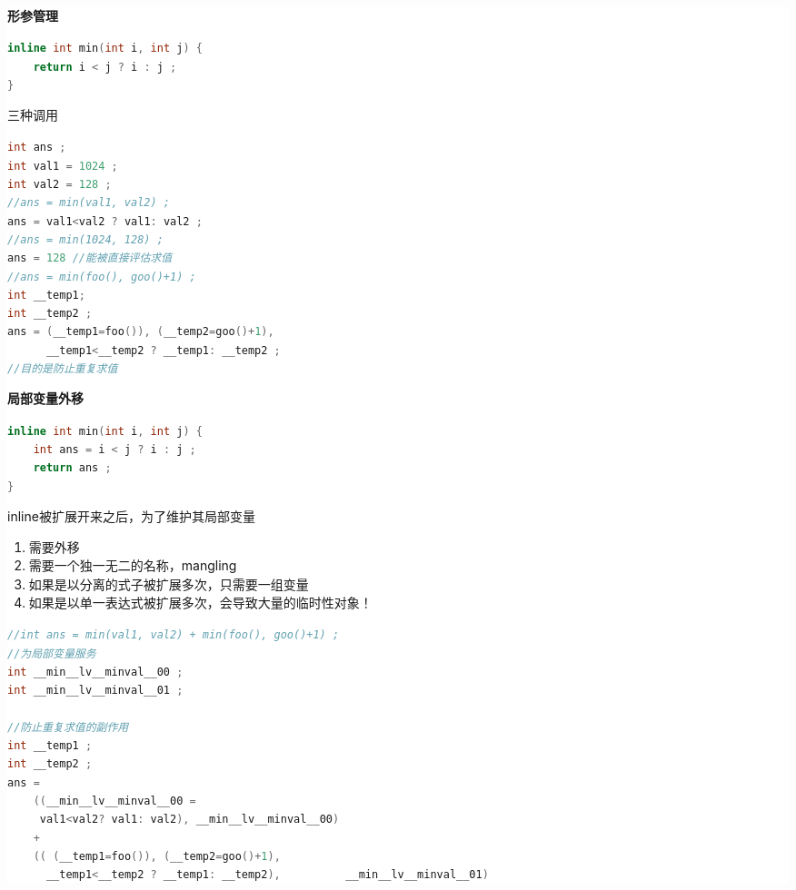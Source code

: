 **形参管理**

```cpp
inline int min(int i, int j) {
	return i < j ? i : j ;
}
```

三种调用

```cpp
int ans ;
int val1 = 1024 ;
int val2 = 128 ;
//ans = min(val1, val2) ;
ans = val1<val2 ? val1: val2 ;
//ans = min(1024, 128) ;
ans = 128 //能被直接评估求值
//ans = min(foo(), goo()+1) ;
int __temp1;
int __temp2 ;
ans = (__temp1=foo()), (__temp2=goo()+1),
	  __temp1<__temp2 ? __temp1: __temp2 ;
//目的是防止重复求值
```

**局部变量外移**

```c++
inline int min(int i, int j) {
    int ans = i < j ? i : j ;
	return ans ;
}
```

inline被扩展开来之后，为了维护其局部变量

1. 需要外移
2. 需要一个独一无二的名称，mangling
3. 如果是以分离的式子被扩展多次，只需要一组变量
4. 如果是以单一表达式被扩展多次，会导致大量的临时性对象！

```cpp
//int ans = min(val1, val2) + min(foo(), goo()+1) ;
//为局部变量服务
int __min__lv__minval__00 ;
int __min__lv__minval__01 ;

//防止重复求值的副作用
int __temp1 ;
int __temp2 ;
ans = 
    ((__min__lv__minval__00 = 
     val1<val2? val1: val2), __min__lv__minval__00)
    +
    (( (__temp1=foo()), (__temp2=goo()+1),
	  __temp1<__temp2 ? __temp1: __temp2), 			__min__lv__minval__01)
```

